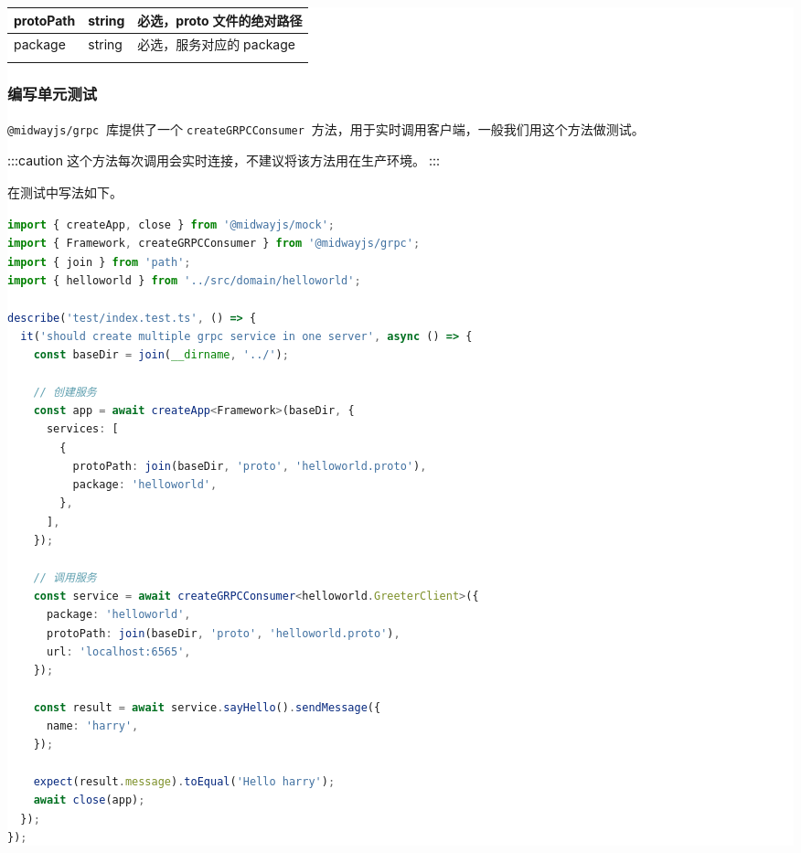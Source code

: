 | protoPath | string | 必选，proto 文件的绝对路径 |
| --------- | ------ | -------------------------- |
| package   | string | 必选，服务对应的 package   |
|           |        |                            |

### 编写单元测试



`@midwayjs/grpc`  库提供了一个 `createGRPCConsumer`  方法，用于实时调用客户端，一般我们用这个方法做测试。

:::caution
这个方法每次调用会实时连接，不建议将该方法用在生产环境。
:::


在测试中写法如下。

```typescript
import { createApp, close } from '@midwayjs/mock';
import { Framework, createGRPCConsumer } from '@midwayjs/grpc';
import { join } from 'path';
import { helloworld } from '../src/domain/helloworld';

describe('test/index.test.ts', () => {
  it('should create multiple grpc service in one server', async () => {
    const baseDir = join(__dirname, '../');

    // 创建服务
    const app = await createApp<Framework>(baseDir, {
      services: [
        {
          protoPath: join(baseDir, 'proto', 'helloworld.proto'),
          package: 'helloworld',
        },
      ],
    });

    // 调用服务
    const service = await createGRPCConsumer<helloworld.GreeterClient>({
      package: 'helloworld',
      protoPath: join(baseDir, 'proto', 'helloworld.proto'),
      url: 'localhost:6565',
    });

    const result = await service.sayHello().sendMessage({
      name: 'harry',
    });

    expect(result.message).toEqual('Hello harry');
    await close(app);
  });
});
```

